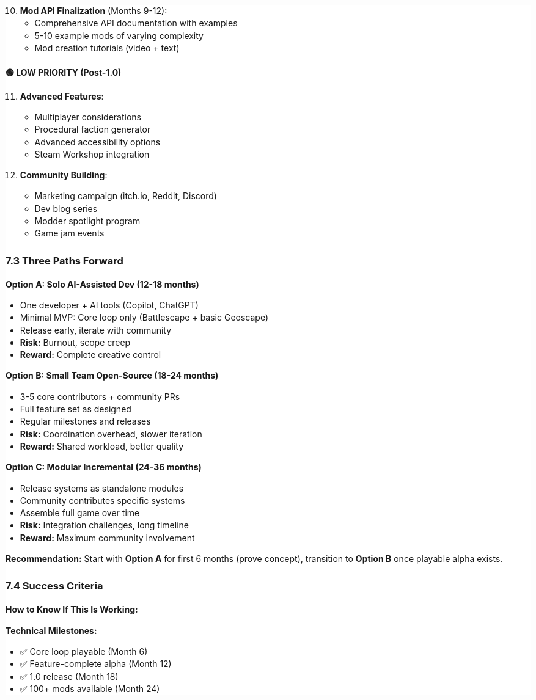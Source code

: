 10. **Mod API Finalization** (Months 9-12):
    - Comprehensive API documentation with examples
    - 5-10 example mods of varying complexity
    - Mod creation tutorials (video + text)

#### 🟢 LOW PRIORITY (Post-1.0)

11. **Advanced Features**:
    - Multiplayer considerations
    - Procedural faction generator
    - Advanced accessibility options
    - Steam Workshop integration

12. **Community Building**:
    - Marketing campaign (itch.io, Reddit, Discord)
    - Dev blog series
    - Modder spotlight program
    - Game jam events

### 7.3 Three Paths Forward

**Option A: Solo AI-Assisted Dev (12-18 months)**
- One developer + AI tools (Copilot, ChatGPT)
- Minimal MVP: Core loop only (Battlescape + basic Geoscape)
- Release early, iterate with community
- **Risk:** Burnout, scope creep
- **Reward:** Complete creative control

**Option B: Small Team Open-Source (18-24 months)**
- 3-5 core contributors + community PRs
- Full feature set as designed
- Regular milestones and releases
- **Risk:** Coordination overhead, slower iteration
- **Reward:** Shared workload, better quality

**Option C: Modular Incremental (24-36 months)**
- Release systems as standalone modules
- Community contributes specific systems
- Assemble full game over time
- **Risk:** Integration challenges, long timeline
- **Reward:** Maximum community involvement

**Recommendation:** Start with **Option A** for first 6 months (prove concept), transition to **Option B** once playable alpha exists.

### 7.4 Success Criteria

**How to Know If This Is Working:**

**Technical Milestones:**
- ✅ Core loop playable (Month 6)
- ✅ Feature-complete alpha (Month 12)
- ✅ 1.0 release (Month 18)
- ✅ 100+ mods available (Month 24)
